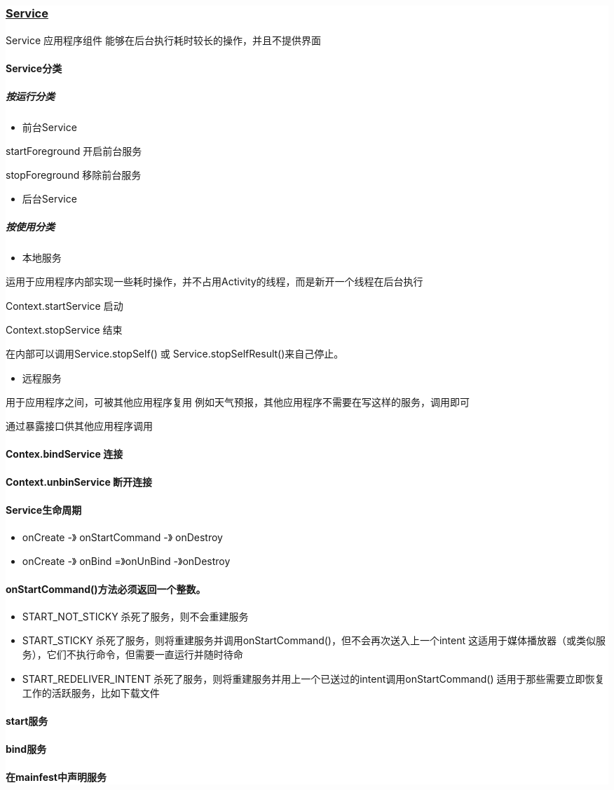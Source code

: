 ###  [Service](https://pxfile.github.io/2018/03/08/Service%E5%85%A8%E9%9D%A2%E6%80%BB%E7%BB%93/)

Service 应用程序组件 能够在后台执行耗时较长的操作，并且不提供界面

#### Service分类

##### 按运行分类

* 前台Service 

startForeground 开启前台服务 

stopForeground  移除前台服务

* 后台Service

##### 按使用分类

* 本地服务

运用于应用程序内部实现一些耗时操作，并不占用Activity的线程，而是新开一个线程在后台执行 

Context.startService 启动

Context.stopService 结束

在内部可以调用Service.stopSelf() 或 Service.stopSelfResult()来自己停止。

* 远程服务 

用于应用程序之间，可被其他应用程序复用 例如天气预报，其他应用程序不需要在写这样的服务，调用即可

通过暴露接口供其他应用程序调用

#### Contex.bindService 连接

#### Context.unbinService 断开连接

#### Service生命周期

* onCreate -》 onStartCommand -》 onDestroy

* onCreate -》 onBind =》onUnBind -》onDestroy

#### onStartCommand()方法必须返回一个整数。

* START_NOT_STICKY 杀死了服务，则不会重建服务

* START_STICKY  杀死了服务，则将重建服务并调用onStartCommand()，但不会再次送入上一个intent  这适用于媒体播放器（或类似服务），它们不执行命令，但需要一直运行并随时待命

* START_REDELIVER_INTENT 杀死了服务，则将重建服务并用上一个已送过的intent调用onStartCommand() 适用于那些需要立即恢复工作的活跃服务，比如下载文件

#### start服务

#### bind服务

#### 在mainfest中声明服务
